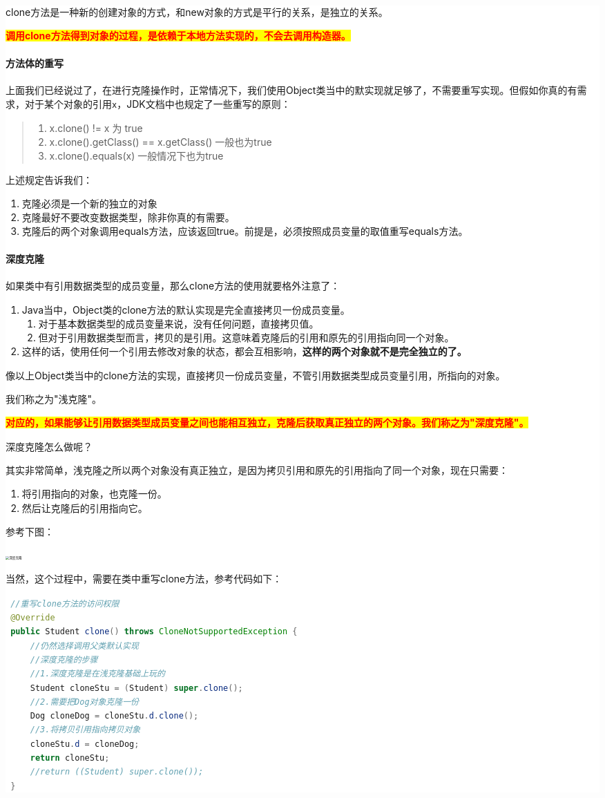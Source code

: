clone方法是一种新的创建对象的方式，和new对象的方式是平行的关系，是独立的关系。

<span style=color:red;background:yellow>**调用clone方法得到对象的过程，是依赖于本地方法实现的，不会去调用构造器。**</span>

#### 方法体的重写

上面我们已经说过了，在进行克隆操作时，正常情况下，我们使用Object类当中的默实现就足够了，不需要重写实现。但假如你真的有需求，对于某个对象的引用`x`，JDK文档中也规定了一些重写的原则：

> 1. x.clone() != x 为 true
> 2. x.clone().getClass() == x.getClass() 一般也为true
> 3. x.clone().equals(x) 一般情况下也为true

上述规定告诉我们：

1. 克隆必须是一个新的独立的对象
2. 克隆最好不要改变数据类型，除非你真的有需要。
3. 克隆后的两个对象调用equals方法，应该返回true。前提是，必须按照成员变量的取值重写equals方法。

#### 深度克隆

如果类中有引用数据类型的成员变量，那么clone方法的使用就要格外注意了：

1. Java当中，Object类的clone方法的默认实现是完全直接拷贝一份成员变量。
   1. 对于基本数据类型的成员变量来说，没有任何问题，直接拷贝值。
   2. 但对于引用数据类型而言，拷贝的是引用。这意味着克隆后的引用和原先的引用指向同一个对象。
2. 这样的话，使用任何一个引用去修改对象的状态，都会互相影响，**这样的两个对象就不是完全独立的了。**

像以上Object类当中的clone方法的实现，直接拷贝一份成员变量，不管引用数据类型成员变量引用，所指向的对象。

我们称之为"浅克隆"。

 <span style=color:red;background:yellow>**对应的，如果能够让引用数据类型成员变量之间也能相互独立，克隆后获取真正独立的两个对象。我们称之为"深度克隆"。**</span>

深度克隆怎么做呢？

其实非常简单，浅克隆之所以两个对象没有真正独立，是因为拷贝引用和原先的引用指向了同一个对象，现在只需要：

1. 将引用指向的对象，也克隆一份。
2. 然后让克隆后的引用指向它。

参考下图：

<img src="https://hixiaodong123.oss-cn-hangzhou.aliyuncs.com/typora/202201120159531.png?align=center" alt="深度克隆" style="zoom: 33%;" />

当然，这个过程中，需要在类中重写clone方法，参考代码如下：

``` java
 //重写clone方法的访问权限
 @Override
 public Student clone() throws CloneNotSupportedException {
     //仍然选择调用父类默认实现
     //深度克隆的步骤
     //1.深度克隆是在浅克隆基础上玩的
     Student cloneStu = (Student) super.clone();
     //2.需要把Dog对象克隆一份
     Dog cloneDog = cloneStu.d.clone();
     //3.将拷贝引用指向拷贝对象
     cloneStu.d = cloneDog;
     return cloneStu;
     //return ((Student) super.clone());
 }
```